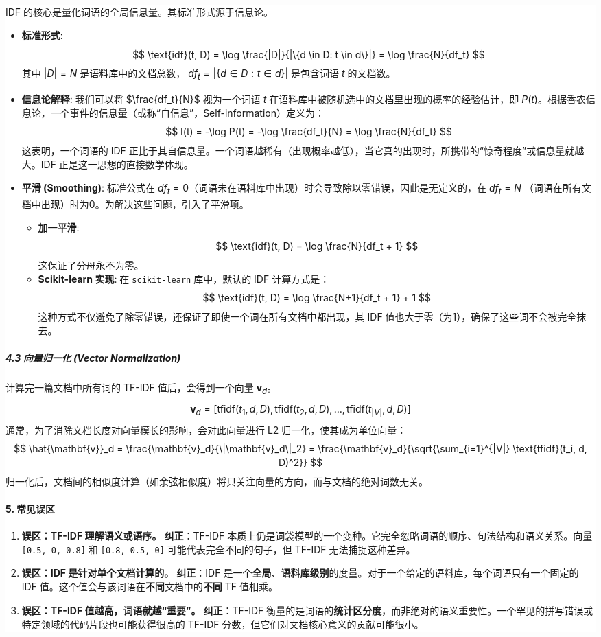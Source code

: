IDF 的核心是量化词语的全局信息量。其标准形式源于信息论。

*   **标准形式**:
    $$
    \text{idf}(t, D) = \log \frac{|D|}{|\{d \in D: t \in d\}|} = \log \frac{N}{df_t}
    $$
    其中 $|D|=N$ 是语料库中的文档总数， $df_t = |\{d \in D: t \in d\}|$ 是包含词语 $t$ 的文档数。

*   **信息论解释**:
    我们可以将 $\frac{df_t}{N}$ 视为一个词语 $t$ 在语料库中被随机选中的文档里出现的概率的经验估计，即 $P(t)$。根据香农信息论，一个事件的信息量（或称“自信息”，Self-information）定义为：
    $$
    I(t) = -\log P(t) = -\log \frac{df_t}{N} = \log \frac{N}{df_t}
    $$
    这表明，一个词语的 IDF 正比于其自信息量。一个词语越稀有（出现概率越低），当它真的出现时，所携带的“惊奇程度”或信息量就越大。IDF 正是这一思想的直接数学体现。

*   **平滑 (Smoothing)**:
    标准公式在 $df_t=0$（词语未在语料库中出现）时会导致除以零错误，因此是无定义的，在 $df_t=N$ （词语在所有文档中出现）时为0。为解决这些问题，引入了平滑项。
    *   **加一平滑**:
        $$
        \text{idf}(t, D) = \log \frac{N}{df_t + 1}
        $$
        这保证了分母永不为零。
    *   **Scikit-learn 实现**: 在 `scikit-learn` 库中，默认的 IDF 计算方式是：
        $$
        \text{idf}(t, D) = \log \frac{N+1}{df_t + 1} + 1
        $$
        这种方式不仅避免了除零错误，还保证了即使一个词在所有文档中都出现，其 IDF 值也大于零（为1），确保了这些词不会被完全抹去。

##### 4.3 向量归一化 (Vector Normalization)

计算完一篇文档中所有词的 TF-IDF 值后，会得到一个向量 $\mathbf{v}_d$。
$$
\mathbf{v}_d = [\text{tfidf}(t_1, d, D), \text{tfidf}(t_2, d, D), \dots, \text{tfidf}(t_{|V|}, d, D)]
$$
通常，为了消除文档长度对向量模长的影响，会对此向量进行 L2 归一化，使其成为单位向量：
$$
\hat{\mathbf{v}}_d = \frac{\mathbf{v}_d}{\|\mathbf{v}_d\|_2} = \frac{\mathbf{v}_d}{\sqrt{\sum_{i=1}^{|V|} \text{tfidf}(t_i, d, D)^2}}
$$
归一化后，文档间的相似度计算（如余弦相似度）将只关注向量的方向，而与文档的绝对词数无关。

#### 5. 常见误区

1.  **误区：TF-IDF 理解语义或语序。**
    **纠正**：TF-IDF 本质上仍是词袋模型的一个变种。它完全忽略词语的顺序、句法结构和语义关系。向量 `[0.5, 0, 0.8]` 和 `[0.8, 0.5, 0]` 可能代表完全不同的句子，但 TF-IDF 无法捕捉这种差异。

2.  **误区：IDF 是针对单个文档计算的。**
    **纠正**：IDF 是一个**全局**、**语料库级别**的度量。对于一个给定的语料库，每个词语只有一个固定的 IDF 值。这个值会与该词语在**不同**文档中的**不同** TF 值相乘。

3.  **误区：TF-IDF 值越高，词语就越“重要”。**
    **纠正**：TF-IDF 衡量的是词语的**统计区分度**，而非绝对的语义重要性。一个罕见的拼写错误或特定领域的代码片段也可能获得很高的 TF-IDF 分数，但它们对文档核心意义的贡献可能很小。
